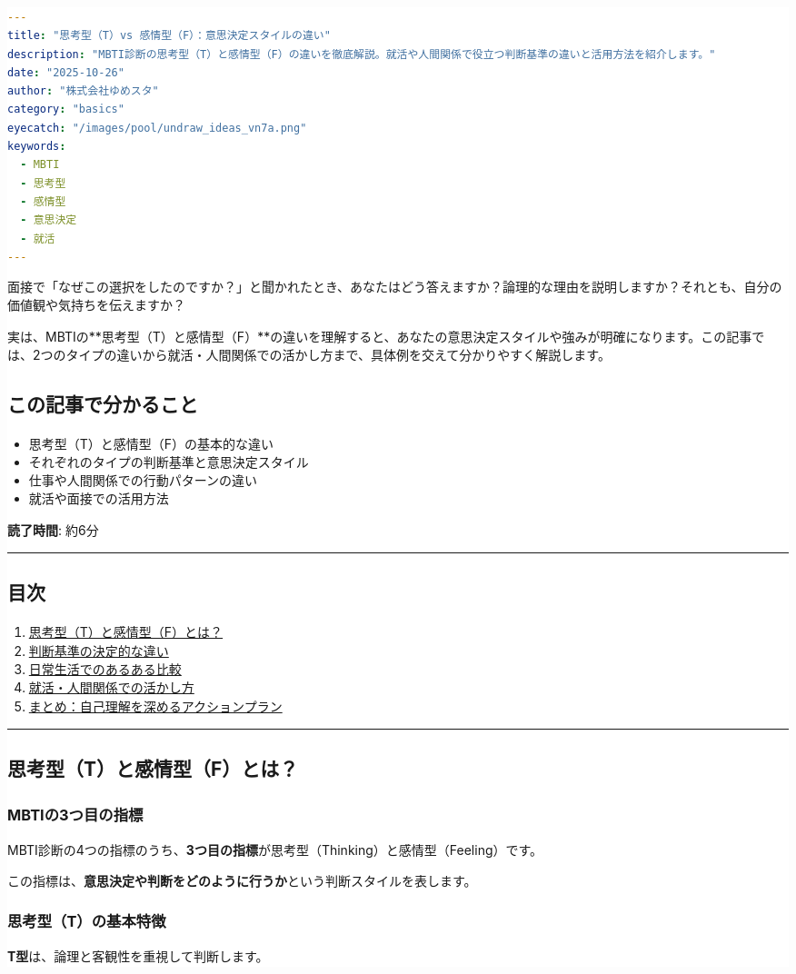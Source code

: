 ```yaml
---
title: "思考型（T）vs 感情型（F）：意思決定スタイルの違い"
description: "MBTI診断の思考型（T）と感情型（F）の違いを徹底解説。就活や人間関係で役立つ判断基準の違いと活用方法を紹介します。"
date: "2025-10-26"
author: "株式会社ゆめスタ"
category: "basics"
eyecatch: "/images/pool/undraw_ideas_vn7a.png"
keywords:
  - MBTI
  - 思考型
  - 感情型
  - 意思決定
  - 就活
---
```


面接で「なぜこの選択をしたのですか？」と聞かれたとき、あなたはどう答えますか？論理的な理由を説明しますか？それとも、自分の価値観や気持ちを伝えますか？

実は、MBTIの**思考型（T）と感情型（F）**の違いを理解すると、あなたの意思決定スタイルや強みが明確になります。この記事では、2つのタイプの違いから就活・人間関係での活かし方まで、具体例を交えて分かりやすく解説します。

## この記事で分かること

- 思考型（T）と感情型（F）の基本的な違い
- それぞれのタイプの判断基準と意思決定スタイル
- 仕事や人間関係での行動パターンの違い
- 就活や面接での活用方法

**読了時間**: 約6分

---

## 目次

1. [思考型（T）と感情型（F）とは？](#section1)
2. [判断基準の決定的な違い](#section2)
3. [日常生活でのあるある比較](#section3)
4. [就活・人間関係での活かし方](#section4)
5. [まとめ：自己理解を深めるアクションプラン](#section5)

---

<h2 id="section1">思考型（T）と感情型（F）とは？</h2>

### MBTIの3つ目の指標

MBTI診断の4つの指標のうち、**3つ目の指標**が思考型（Thinking）と感情型（Feeling）です。

この指標は、**意思決定や判断をどのように行うか**という判断スタイルを表します。

### 思考型（T）の基本特徴

**T型**は、論理と客観性を重視して判断します。
